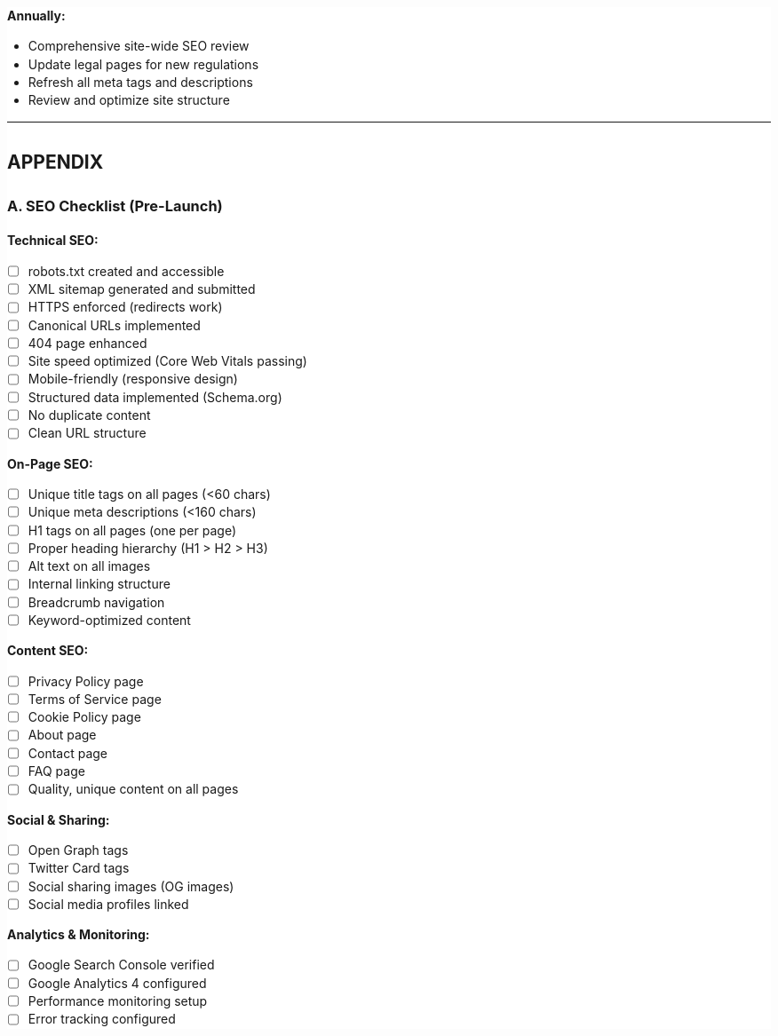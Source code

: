 **Annually:**
- Comprehensive site-wide SEO review
- Update legal pages for new regulations
- Refresh all meta tags and descriptions
- Review and optimize site structure

---

## APPENDIX

### A. SEO Checklist (Pre-Launch)

**Technical SEO:**
- [ ] robots.txt created and accessible
- [ ] XML sitemap generated and submitted
- [ ] HTTPS enforced (redirects work)
- [ ] Canonical URLs implemented
- [ ] 404 page enhanced
- [ ] Site speed optimized (Core Web Vitals passing)
- [ ] Mobile-friendly (responsive design)
- [ ] Structured data implemented (Schema.org)
- [ ] No duplicate content
- [ ] Clean URL structure

**On-Page SEO:**
- [ ] Unique title tags on all pages (<60 chars)
- [ ] Unique meta descriptions (<160 chars)
- [ ] H1 tags on all pages (one per page)
- [ ] Proper heading hierarchy (H1 > H2 > H3)
- [ ] Alt text on all images
- [ ] Internal linking structure
- [ ] Breadcrumb navigation
- [ ] Keyword-optimized content

**Content SEO:**
- [ ] Privacy Policy page
- [ ] Terms of Service page
- [ ] Cookie Policy page
- [ ] About page
- [ ] Contact page
- [ ] FAQ page
- [ ] Quality, unique content on all pages

**Social & Sharing:**
- [ ] Open Graph tags
- [ ] Twitter Card tags
- [ ] Social sharing images (OG images)
- [ ] Social media profiles linked

**Analytics & Monitoring:**
- [ ] Google Search Console verified
- [ ] Google Analytics 4 configured
- [ ] Performance monitoring setup
- [ ] Error tracking configured
